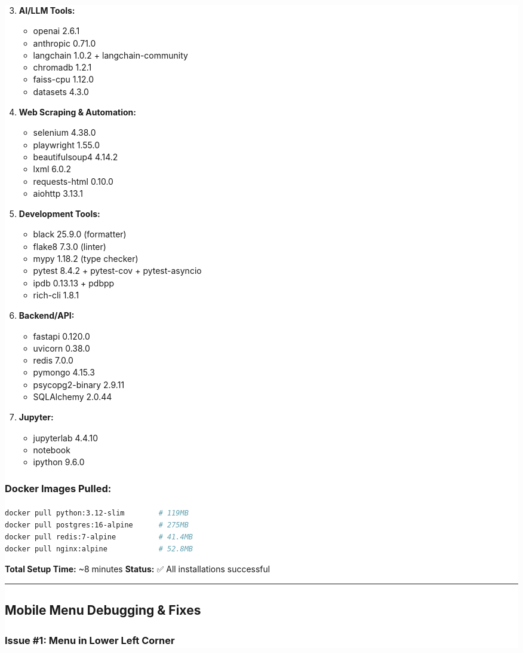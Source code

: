 3. **AI/LLM Tools:**
   - openai 2.6.1
   - anthropic 0.71.0
   - langchain 1.0.2 + langchain-community
   - chromadb 1.2.1
   - faiss-cpu 1.12.0
   - datasets 4.3.0

4. **Web Scraping & Automation:**
   - selenium 4.38.0
   - playwright 1.55.0
   - beautifulsoup4 4.14.2
   - lxml 6.0.2
   - requests-html 0.10.0
   - aiohttp 3.13.1

5. **Development Tools:**
   - black 25.9.0 (formatter)
   - flake8 7.3.0 (linter)
   - mypy 1.18.2 (type checker)
   - pytest 8.4.2 + pytest-cov + pytest-asyncio
   - ipdb 0.13.13 + pdbpp
   - rich-cli 1.8.1

6. **Backend/API:**
   - fastapi 0.120.0
   - uvicorn 0.38.0
   - redis 7.0.0
   - pymongo 4.15.3
   - psycopg2-binary 2.9.11
   - SQLAlchemy 2.0.44

7. **Jupyter:**
   - jupyterlab 4.4.10
   - notebook
   - ipython 9.6.0

### Docker Images Pulled:
```bash
docker pull python:3.12-slim        # 119MB
docker pull postgres:16-alpine      # 275MB
docker pull redis:7-alpine          # 41.4MB
docker pull nginx:alpine            # 52.8MB
```

**Total Setup Time:** ~8 minutes
**Status:** ✅ All installations successful

---

## Mobile Menu Debugging & Fixes

### Issue #1: Menu in Lower Left Corner
